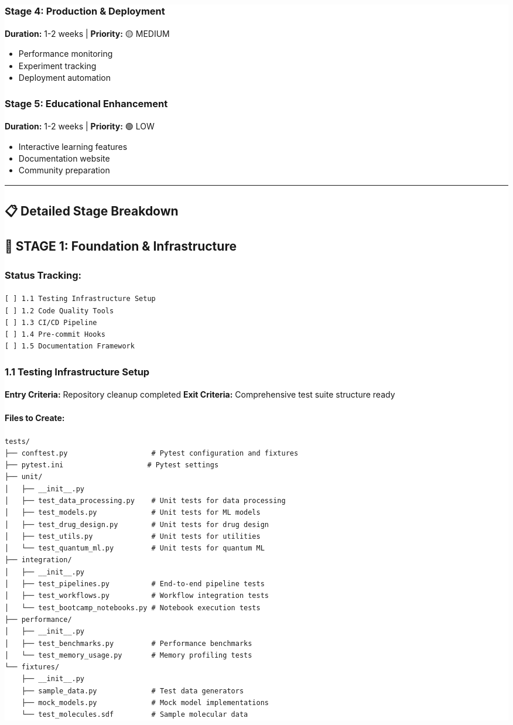### **Stage 4: Production & Deployment**
**Duration:** 1-2 weeks | **Priority:** 🟡 MEDIUM
- Performance monitoring
- Experiment tracking
- Deployment automation

### **Stage 5: Educational Enhancement**
**Duration:** 1-2 weeks | **Priority:** 🟢 LOW
- Interactive learning features
- Documentation website
- Community preparation

---

## 📋 **Detailed Stage Breakdown**

## 🔧 **STAGE 1: Foundation & Infrastructure**

### **Status Tracking:**
```
[ ] 1.1 Testing Infrastructure Setup
[ ] 1.2 Code Quality Tools
[ ] 1.3 CI/CD Pipeline
[ ] 1.4 Pre-commit Hooks
[ ] 1.5 Documentation Framework
```

### **1.1 Testing Infrastructure Setup**
**Entry Criteria:** Repository cleanup completed
**Exit Criteria:** Comprehensive test suite structure ready

#### **Files to Create:**
```
tests/
├── conftest.py                    # Pytest configuration and fixtures
├── pytest.ini                    # Pytest settings
├── unit/
│   ├── __init__.py
│   ├── test_data_processing.py    # Unit tests for data processing
│   ├── test_models.py             # Unit tests for ML models
│   ├── test_drug_design.py        # Unit tests for drug design
│   ├── test_utils.py              # Unit tests for utilities
│   └── test_quantum_ml.py         # Unit tests for quantum ML
├── integration/
│   ├── __init__.py
│   ├── test_pipelines.py          # End-to-end pipeline tests
│   ├── test_workflows.py          # Workflow integration tests
│   └── test_bootcamp_notebooks.py # Notebook execution tests
├── performance/
│   ├── __init__.py
│   ├── test_benchmarks.py         # Performance benchmarks
│   └── test_memory_usage.py       # Memory profiling tests
└── fixtures/
    ├── __init__.py
    ├── sample_data.py             # Test data generators
    ├── mock_models.py             # Mock model implementations
    └── test_molecules.sdf         # Sample molecular data
```
